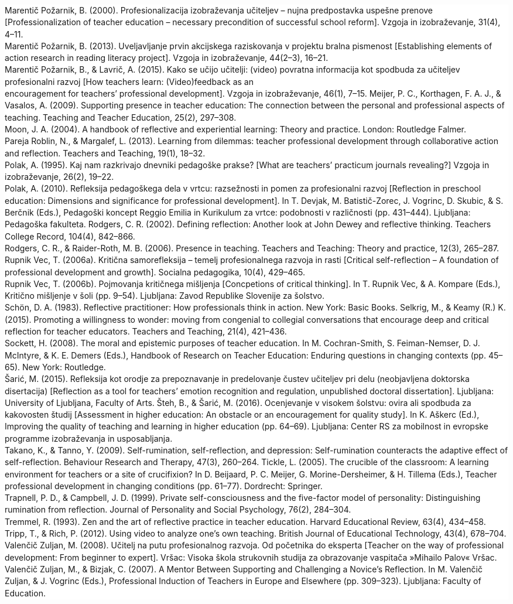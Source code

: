 Marentič Požarnik, B. (2000). Profesionalizacija izobraževanja učiteljev – nujna predpostavka uspešne prenove [Professionalization of teacher education – necessary precondition of successful school reform]. Vzgoja in izobraževanje, 31(4), 4–11.   
Marentič Požarnik, B. (2013). Uveljavljanje prvin akcijskega raziskovanja v projektu bralna pismenost [Establishing elements of action research in reading literacy project]. Vzgoja in izobraževanje, 44(2–3), 16–21.   
Marentič Požarnik, B., & Lavrič, A. (2015). Kako se učijo učitelji: (video) povratna informacija kot spodbuda za učiteljev profesionalni razvoj [How teachers learn: (Video)feedback as an   
encouragement for teachers’ professional development]. Vzgoja in izobraževanje, 46(1), 7–15. Meijer, P. C., Korthagen, F. A. J., & Vasalos, A. (2009). Supporting presence in teacher education: The connection between the personal and professional aspects of teaching. Teaching and Teacher Education, 25(2), 297–308.   
Moon, J. A. (2004). A handbook of reflective and experiential learning: Theory and practice. London: Routledge Falmer.   
Pareja Roblin, N., & Margalef, L. (2013). Learning from dilemmas: teacher professional development through collaborative action and reflection. Teachers and Teaching, 19(1), 18–32.   
Polak, A. (1995). Kaj nam razkrivajo dnevniki pedagoške prakse? [What are teachers’ practicum journals revealing?] Vzgoja in izobraževanje, 26(2), 19–22.   
Polak, A. (2010). Refleksija pedagoškega dela v vrtcu: razsežnosti in pomen za profesionalni razvoj [Reflection in preschool education: Dimensions and significance for professional development]. In T. Devjak, M. Batistič-Zorec, J. Vogrinc, D. Skubic, & S. Berčnik (Eds.), Pedagoški koncept Reggio Emilia in Kurikulum za vrtce: podobnosti v različnosti (pp. 431–444). Ljubljana: Pedagoška fakulteta. Rodgers, C. R. (2002). Defining reflection: Another look at John Dewey and reflective thinking. Teachers College Record, 104(4), 842–866.   
Rodgers, C. R., & Raider-Roth, M. B. (2006). Presence in teaching. Teachers and Teaching: Theory and practice, 12(3), 265–287.   
Rupnik Vec, T. (2006a). Kritična samorefleksija – temelj profesionalnega razvoja in rasti [Critical self-reflection – A foundation of professional development and growth]. Socialna pedagogika, 10(4), 429–465.   
Rupnik Vec, T. (2006b). Pojmovanja kritičnega mišljenja [Concpetions of critical thinking]. In T. Rupnik Vec, & A. Kompare (Eds.), Kritično mišljenje v šoli (pp. 9–54). Ljubljana: Zavod Republike Slovenije za šolstvo.   
Schön, D. A. (1983). Reflective practitioner: How professionals think in action. New York: Basic Books. Selkrig, M., & Keamy (R.) K. (2015). Promoting a willingness to wonder: moving from congenial to collegial conversations that encourage deep and critical reflection for teacher educators. Teachers and Teaching, 21(4), 421–436.   
Sockett, H. (2008). The moral and epistemic purposes of teacher education. In M. Cochran-Smith, S. Feiman-Nemser, D. J. McIntyre, & K. E. Demers (Eds.), Handbook of Research on Teacher Education: Enduring questions in changing contexts (pp. 45–65). New York: Routledge.   
Šarić, M. (2015). Refleksija kot orodje za prepoznavanje in predelovanje čustev učiteljev pri delu (neobjavljena doktorska disertacija) [Reflection as a tool for teachers’ emotion recognition and regulation, unpublished doctoral dissertation]. Ljubljana: University of Ljubljana, Faculty of Arts. Šteh, B., & Šarić, M. (2016). Ocenjevanje v visokem šolstvu: ovira ali spodbuda za kakovosten študij [Assessment in higher education: An obstacle or an encouragement for quality study]. In K. Aškerc (Ed.), Improving the quality of teaching and learning in higher education (pp. 64–69). Ljubljana: Center RS za mobilnost in evropske programme izobraževanja in usposabljanja.   
Takano, K., & Tanno, Y. (2009). Self-rumination, self-reflection, and depression: Self-rumination counteracts the adaptive effect of self-reflection. Behaviour Research and Therapy, 47(3), 260–264. Tickle, L. (2005). The crucible of the classroom: A learning environment for teachers or a site of crucifixion? In D. Beijaard, P. C. Meijer, G. Morine-Dersheimer, & H. Tillema (Eds.), Teacher professional development in changing conditions (pp. 61–77). Dordrecht: Springer.   
Trapnell, P. D., & Campbell, J. D. (1999). Private self-consciousness and the five-factor model of personality: Distinguishing rumination from reflection. Journal of Personality and Social Psychology, 76(2), 284–304.   
Tremmel, R. (1993). Zen and the art of reflective practice in teacher education. Harvard Educational Review, 63(4), 434–458.   
Tripp, T., & Rich, P. (2012). Using video to analyze one’s own teaching. British Journal of Educational Technology, 43(4), 678–704.   
Valenčič Zuljan, M. (2008). Učitelj na putu profesionalnog razvoja. Od početnika do eksperta [Teacher on the way of professional development: From beginner to expert]. Vršac: Visoka škola strukovnih studija za obrazovanje vaspitača »Mihailo Palov« Vršac.   
Valenčič Zuljan, M., & Bizjak, C. (2007). A Mentor Between Supporting and Challenging a Novice’s Reflection. In M. Valenčič Zuljan, & J. Vogrinc (Eds.), Professional Induction of Teachers in Europe and Elsewhere (pp. 309–323). Ljubljana: Faculty of Education.   